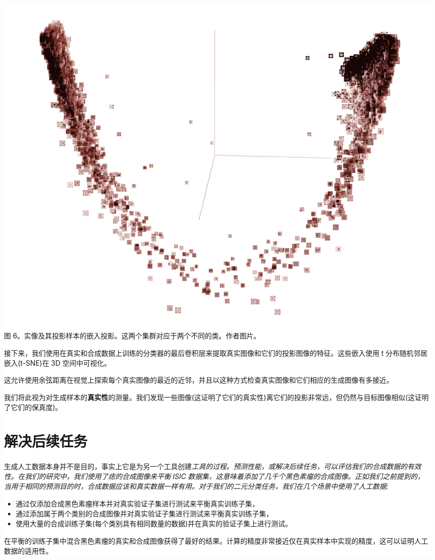 ![](img/6ba52764503064335e802cd2a3fc7d38.png)

图 6。实像及其投影样本的嵌入投影。这两个集群对应于两个不同的类。作者图片。

接下来，我们使用在真实和合成数据上训练的分类器的最后卷积层来提取真实图像和它们的投影图像的特征。这些嵌入使用 t 分布随机邻居嵌入(t-SNE)在 3D 空间中可视化。

这允许使用余弦距离在视觉上探索每个真实图像的最近的近邻，并且以这种方式检查真实图像和它们相应的生成图像有多接近。

我们将此视为对生成样本的**真实性**的测量。我们发现一些图像(这证明了它们的真实性)离它们的投影非常远，但仍然与目标图像相似(这证明了它们的保真度)。

# 解决后续任务

生成人工数据本身并不是目的，事实上它是为另一个工具创建*工具的过程。预测性能，或解决后续任务，可以评估我们的合成数据的有效性。在我们的研究中，我们使用了痣的合成图像来平衡 ISIC 数据集，这意味着添加了几千个黑色素瘤的合成图像。正如我们之前提到的，当用于相同的预测目的时，合成数据应该和真实数据一样有用。对于我们的二元分类任务，我们在几个场景中使用了人工数据:*

*   通过仅添加合成黑色素瘤样本并对真实验证子集进行测试来平衡真实训练子集，
*   通过添加属于两个类别的合成图像并对真实验证子集进行测试来平衡真实训练子集，
*   使用大量的合成训练子集(每个类别具有相同数量的数据)并在真实的验证子集上进行测试。

在平衡的训练子集中混合黑色素瘤的真实和合成图像获得了最好的结果。计算的精度非常接近仅在真实样本中实现的精度，这可以证明人工数据的适用性。
